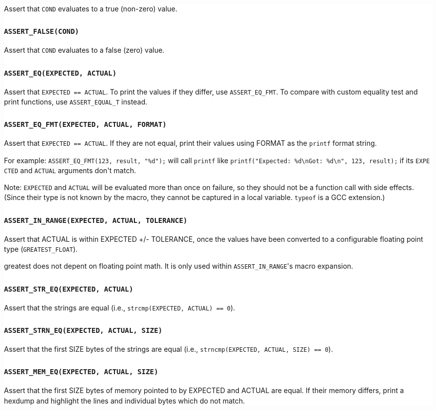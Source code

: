 Assert that `COND` evaluates to a true (non-zero) value.


### `ASSERT_FALSE(COND)`

Assert that `COND` evaluates to a false (zero) value.


### `ASSERT_EQ(EXPECTED, ACTUAL)`

Assert that `EXPECTED == ACTUAL`. To print the values if they
differ, use `ASSERT_EQ_FMT`. To compare with custom equality test
and print functions, use `ASSERT_EQUAL_T` instead.


### `ASSERT_EQ_FMT(EXPECTED, ACTUAL, FORMAT)`

Assert that `EXPECTED == ACTUAL`. If they are not equal, print their
values using FORMAT as the `printf` format string.

For example: `ASSERT_EQ_FMT(123, result, "%d");` will call `printf`
like `printf("Expected: %d\nGot: %d\n", 123, result);` if its
`EXPECTED` and `ACTUAL` arguments don't match.

Note: `EXPECTED` and `ACTUAL` will be evaluated more than once on
failure, so they should not be a function call with side effects.
(Since their type is not known by the macro, they cannot be
captured in a local variable. `typeof` is a GCC extension.)


### `ASSERT_IN_RANGE(EXPECTED, ACTUAL, TOLERANCE)`

Assert that ACTUAL is within EXPECTED +/- TOLERANCE, once the values
have been converted to a configurable floating point type
(`GREATEST_FLOAT`).

greatest does not depent on floating point math.
It is only used within `ASSERT_IN_RANGE`'s macro expansion.


### `ASSERT_STR_EQ(EXPECTED, ACTUAL)`

Assert that the strings are equal
(i.e., `strcmp(EXPECTED, ACTUAL) == 0`).


### `ASSERT_STRN_EQ(EXPECTED, ACTUAL, SIZE)`

Assert that the first SIZE bytes of the strings are equal
(i.e., `strncmp(EXPECTED, ACTUAL, SIZE) == 0`).


### `ASSERT_MEM_EQ(EXPECTED, ACTUAL, SIZE)`

Assert that the first SIZE bytes of memory pointed to by EXPECTED and
ACTUAL are equal. If their memory differs, print a hexdump and highlight
the lines and individual bytes which do not match.
